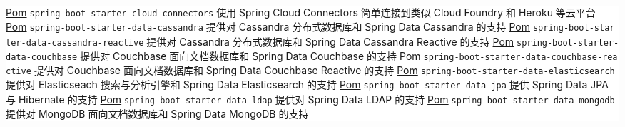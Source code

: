 <td style="text-align:center"><a href="https://github.com/spring-projects/spring-boot/tree/v2.0.0.RELEASE/spring-boot-project/spring-boot-starters/spring-boot-starter-cache/pom.xml" target="_blank">Pom</a></td>
</tr>
<tr>
<td style="text-align:left"><code>spring-boot-starter-cloud-connectors</code></td>
<td style="text-align:left">使用 Spring Cloud Connectors 简单连接到类似 Cloud Foundry 和 Heroku 等云平台</td>
<td style="text-align:center"><a href="https://github.com/spring-projects/spring-boot/tree/v2.0.0.RELEASE/spring-boot-project/spring-boot-starters/spring-boot-starter-cloud-connectors/pom.xml" target="_blank">Pom</a></td>
</tr>
<tr>
<td style="text-align:left"><code>spring-boot-starter-data-cassandra</code></td>
<td style="text-align:left">提供对 Cassandra 分布式数据库和 Spring Data Cassandra 的支持</td>
<td style="text-align:center"><a href="https://github.com/spring-projects/spring-boot/tree/v2.0.0.RELEASE/spring-boot-project/spring-boot-starters/spring-boot-starter-data-cassandra/pom.xml" target="_blank">Pom</a></td>
</tr>
<tr>
<td style="text-align:left"><code>spring-boot-starter-data-cassandra-reactive</code></td>
<td style="text-align:left">提供对 Cassandra 分布式数据库和 Spring Data Cassandra Reactive 的支持</td>
<td style="text-align:center"><a href="https://github.com/spring-projects/spring-boot/tree/v2.0.0.RELEASE/spring-boot-project/spring-boot-starters/spring-boot-starter-data-cassandra-reactive/pom.xml" target="_blank">Pom</a></td>
</tr>
<tr>
<td style="text-align:left"><code>spring-boot-starter-data-couchbase</code></td>
<td style="text-align:left">提供对 Couchbase 面向文档数据库和 Spring Data Couchbase 的支持</td>
<td style="text-align:center"><a href="https://github.com/spring-projects/spring-boot/tree/v2.0.0.RELEASE/spring-boot-project/spring-boot-starters/spring-boot-starter-data-couchbase/pom.xml" target="_blank">Pom</a></td>
</tr>
<tr>
<td style="text-align:left"><code>spring-boot-starter-data-couchbase-reactive</code></td>
<td style="text-align:left">提供对 Couchbase 面向文档数据库和 Spring Data Couchbase Reactive 的支持</td>
<td style="text-align:center"><a href="https://github.com/spring-projects/spring-boot/tree/v2.0.0.RELEASE/spring-boot-project/spring-boot-starters/spring-boot-starter-data-couchbase-reactive/pom.xml" target="_blank">Pom</a></td>
</tr>
<tr>
<td style="text-align:left"><code>spring-boot-starter-data-elasticsearch</code></td>
<td style="text-align:left">提供对 Elasticseach 搜索与分析引擎和 Spring Data Elasticsearch 的支持</td>
<td style="text-align:center"><a href="https://github.com/spring-projects/spring-boot/tree/v2.0.0.RELEASE/spring-boot-project/spring-boot-starters/spring-boot-starter-data-elasticsearch/pom.xml" target="_blank">Pom</a></td>
</tr>
<tr>
<td style="text-align:left"><code>spring-boot-starter-data-jpa</code></td>
<td style="text-align:left">提供 Spring Data JPA 与 Hibernate 的支持</td>
<td style="text-align:center"><a href="https://github.com/spring-projects/spring-boot/tree/v2.0.0.RELEASE/spring-boot-project/spring-boot-starters/spring-boot-starter-data-jpa/pom.xml" target="_blank">Pom</a></td>
</tr>
<tr>
<td style="text-align:left"><code>spring-boot-starter-data-ldap</code></td>
<td style="text-align:left">提供对 Spring Data LDAP 的支持</td>
<td style="text-align:center"><a href="https://github.com/spring-projects/spring-boot/tree/v2.0.0.RELEASE/spring-boot-project/spring-boot-starters/spring-boot-starter-data-ldap/pom.xml" target="_blank">Pom</a></td>
</tr>
<tr>
<td style="text-align:left"><code>spring-boot-starter-data-mongodb</code></td>
<td style="text-align:left">提供对 MongoDB 面向文档数据库和 Spring Data MongoDB 的支持</td>